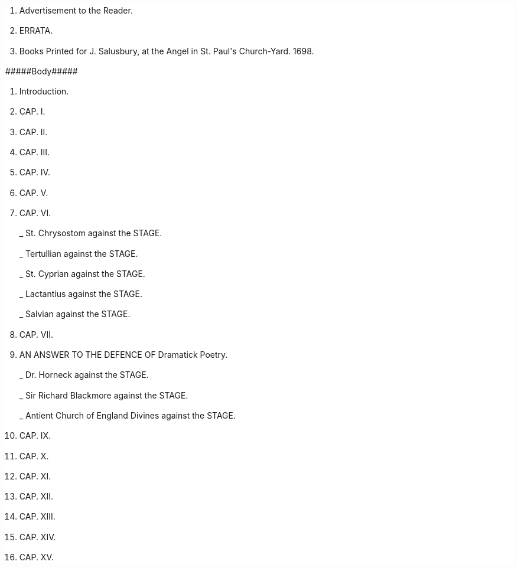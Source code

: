 1. Advertisement to the Reader.

1. ERRATA.

1. Books Printed for J. Salusbury, at the Angel in
St. Paul's Church-Yard. 1698.

#####Body#####

1. Introduction.

1. CAP. I.

1. CAP. II.

1. CAP. III.

1. CAP. IV.

1. CAP. V.

1. CAP. VI.

    _ St. Chrysostom against the STAGE.

    _ Tertullian against the STAGE.

    _ St. Cyprian against the STAGE.

    _ Lactantius against the STAGE.

    _ Salvian against the STAGE.

1. CAP. VII.

1. AN
ANSWER
TO THE
DEFENCE
OF
Dramatick Poetry.

    _ Dr. Horneck against the STAGE.

    _ Sir Richard Blackmore against the
STAGE.

    _ Antient Church of England Divines against the
STAGE.

1. CAP. IX.

1. CAP. X.

1. CAP. XI.

1. CAP. XII.

1. CAP. XIII.

1. CAP. XIV.

1. CAP. XV.
